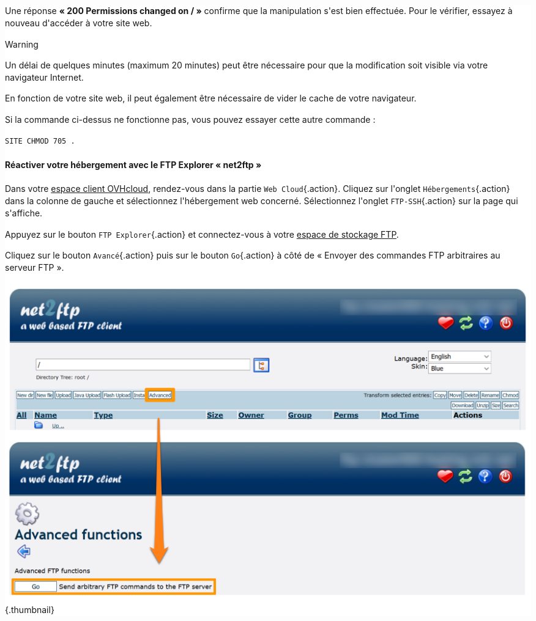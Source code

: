 Une réponse **« 200 Permissions changed on / »** confirme que la manipulation s'est bien effectuée. Pour le vérifier, essayez à nouveau d'accéder à votre site web.

> [!warning]
>
> Un délai de quelques minutes (maximum 20 minutes) peut être nécessaire pour que la modification soit visible via votre navigateur Internet.
>
> En fonction de votre site web, il peut également être nécessaire de vider le cache de votre navigateur.
>

Si la commande ci-dessus ne fonctionne pas, vous pouvez essayer cette autre commande :

```
SITE CHMOD 705 .
```

#### Réactiver votre hébergement avec le FTP Explorer « net2ftp »

Dans votre [espace client OVHcloud](/links/manager), rendez-vous dans la partie `Web Cloud`{.action}. Cliquez sur l'onglet `Hébergements`{.action} dans la colonne de gauche et sélectionnez l'hébergement web concerné. Sélectionnez l'onglet `FTP-SSH`{.action} sur la page qui s'affiche.

Appuyez sur le bouton `FTP Explorer`{.action} et connectez-vous à votre [espace de stockage FTP](/pages/web_cloud/web_hosting/ftp_connection). 

Cliquez sur le bouton `Avancé`{.action} puis sur le bouton `Go`{.action} à côté de « Envoyer des commandes FTP arbitraires au serveur FTP ».

![net2ftp](images/advanced-ftp-functions.png){.thumbnail}
